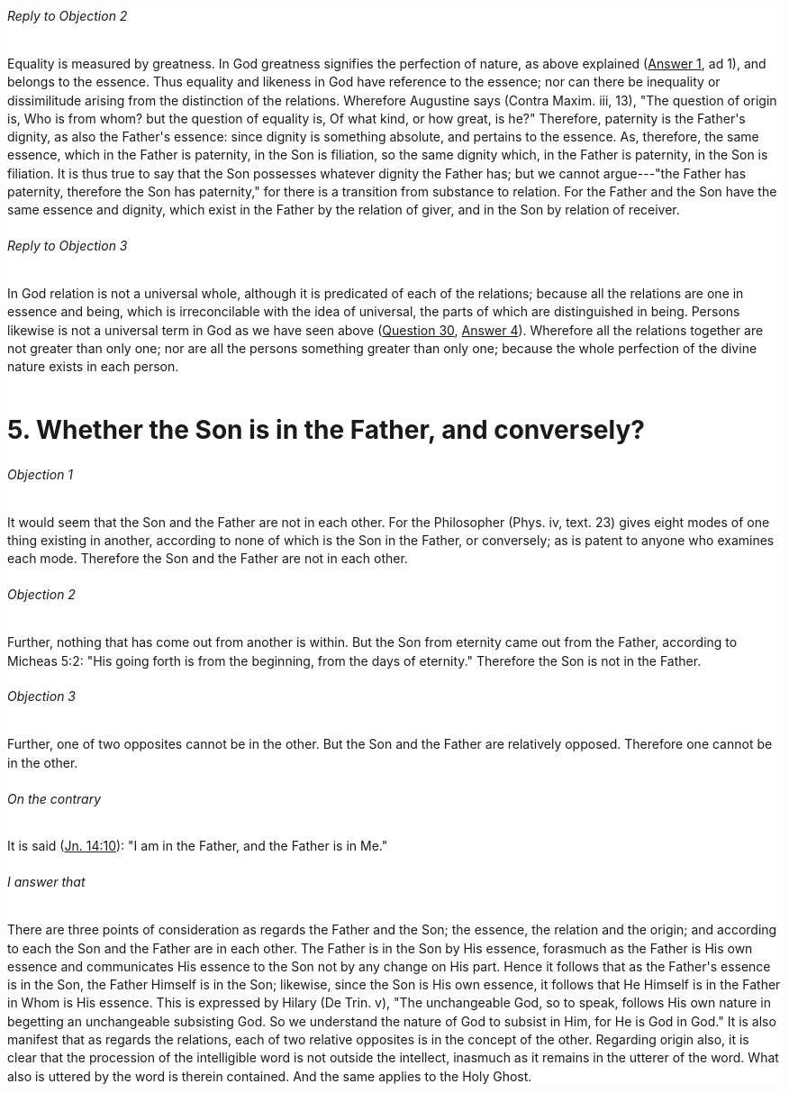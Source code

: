 ###### Reply to Objection 2
Equality is measured by greatness. In God greatness signifies the perfection of nature, as above explained ([Answer 1](#1.%20Whether%20there%20is%20equality%20in%20God?%20), ad 1), and belongs to the essence. Thus equality and likeness in God have reference to the essence; nor can there be inequality or dissimilitude arising from the distinction of the relations. Wherefore Augustine says (Contra Maxim. iii, 13), "The question of origin is, Who is from whom? but the question of equality is, Of what kind, or how great, is he?" Therefore, paternity is the Father's dignity, as also the Father's essence: since dignity is something absolute, and pertains to the essence. As, therefore, the same essence, which in the Father is paternity, in the Son is filiation, so the same dignity which, in the Father is paternity, in the Son is filiation. It is thus true to say that the Son possesses whatever dignity the Father has; but we cannot argue---"the Father has paternity, therefore the Son has paternity," for there is a transition from substance to relation. For the Father and the Son have the same essence and dignity, which exist in the Father by the relation of giver, and in the Son by relation of receiver.  

###### Reply to Objection 3
In God relation is not a universal whole, although it is predicated of each of the relations; because all the relations are one in essence and being, which is irreconcilable with the idea of universal, the parts of which are distinguished in being. Persons likewise is not a universal term in God as we have seen above ([Question 30](30.%20Plurality%20of%20Persons%20in%20God.md), [Answer 4](30.%20Plurality%20of%20Persons%20in%20God.md#4.%20Whether%20this%20term%20"person"%20can%20be%20common%20to%20the%20three%20persons?%20)). Wherefore all the relations together are not greater than only one; nor are all the persons something greater than only one; because the whole perfection of the divine nature exists in each person.  




# 5. Whether the Son is in the Father, and conversely? 

###### Objection 1
It would seem that the Son and the Father are not in each other. For the Philosopher (Phys. iv, text. 23) gives eight modes of one thing existing in another, according to none of which is the Son in the Father, or conversely; as is patent to anyone who examines each mode. Therefore the Son and the Father are not in each other.  

###### Objection 2
Further, nothing that has come out from another is within. But the Son from eternity came out from the Father, according to Micheas 5:2: "His going forth is from the beginning, from the days of eternity." Therefore the Son is not in the Father.  

###### Objection 3
Further, one of two opposites cannot be in the other. But the Son and the Father are relatively opposed. Therefore one cannot be in the other.  

###### On the contrary
It is said ([Jn. 14:10](http://bible.gospelcom.net/bible?Jn++14:10)): "I am in the Father, and the Father is in Me."  

###### I answer that
There are three points of consideration as regards the Father and the Son; the essence, the relation and the origin; and according to each the Son and the Father are in each other. The Father is in the Son by His essence, forasmuch as the Father is His own essence and communicates His essence to the Son not by any change on His part. Hence it follows that as the Father's essence is in the Son, the Father Himself is in the Son; likewise, since the Son is His own essence, it follows that He Himself is in the Father in Whom is His essence. This is expressed by Hilary (De Trin. v), "The unchangeable God, so to speak, follows His own nature in begetting an unchangeable subsisting God. So we understand the nature of God to subsist in Him, for He is God in God." It is also manifest that as regards the relations, each of two relative opposites is in the concept of the other. Regarding origin also, it is clear that the procession of the intelligible word is not outside the intellect, inasmuch as it remains in the utterer of the word. What also is uttered by the word is therein contained. And the same applies to the Holy Ghost.  
